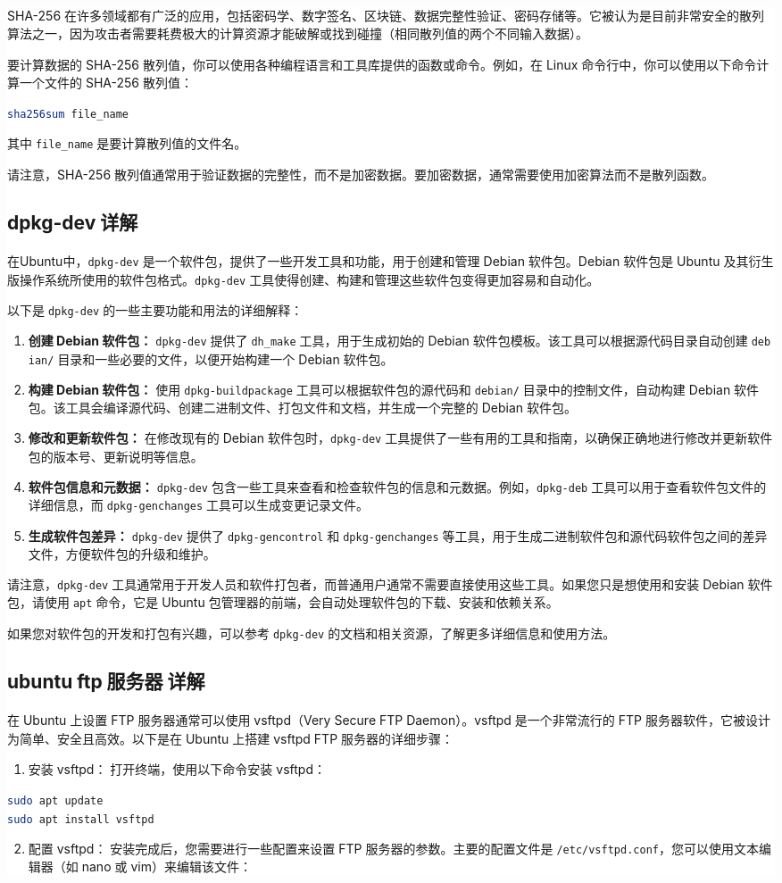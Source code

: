 SHA-256 在许多领域都有广泛的应用，包括密码学、数字签名、区块链、数据完整性验证、密码存储等。它被认为是目前非常安全的散列算法之一，因为攻击者需要耗费极大的计算资源才能破解或找到碰撞（相同散列值的两个不同输入数据）。

要计算数据的 SHA-256 散列值，你可以使用各种编程语言和工具库提供的函数或命令。例如，在 Linux 命令行中，你可以使用以下命令计算一个文件的 SHA-256 散列值：

```bash
sha256sum file_name
```

其中 `file_name` 是要计算散列值的文件名。

请注意，SHA-256 散列值通常用于验证数据的完整性，而不是加密数据。要加密数据，通常需要使用加密算法而不是散列函数。

## dpkg-dev 详解

在Ubuntu中，`dpkg-dev` 是一个软件包，提供了一些开发工具和功能，用于创建和管理 Debian 软件包。Debian 软件包是 Ubuntu 及其衍生版操作系统所使用的软件包格式。`dpkg-dev` 工具使得创建、构建和管理这些软件包变得更加容易和自动化。

以下是 `dpkg-dev` 的一些主要功能和用法的详细解释：

1. **创建 Debian 软件包：**
   `dpkg-dev` 提供了 `dh_make` 工具，用于生成初始的 Debian 软件包模板。该工具可以根据源代码目录自动创建 `debian/` 目录和一些必要的文件，以便开始构建一个 Debian 软件包。

2. **构建 Debian 软件包：**
   使用 `dpkg-buildpackage` 工具可以根据软件包的源代码和 `debian/` 目录中的控制文件，自动构建 Debian 软件包。该工具会编译源代码、创建二进制文件、打包文件和文档，并生成一个完整的 Debian 软件包。

3. **修改和更新软件包：**
   在修改现有的 Debian 软件包时，`dpkg-dev` 工具提供了一些有用的工具和指南，以确保正确地进行修改并更新软件包的版本号、更新说明等信息。

4. **软件包信息和元数据：**
   `dpkg-dev` 包含一些工具来查看和检查软件包的信息和元数据。例如，`dpkg-deb` 工具可以用于查看软件包文件的详细信息，而 `dpkg-genchanges` 工具可以生成变更记录文件。

5. **生成软件包差异：**
   `dpkg-dev` 提供了 `dpkg-gencontrol` 和 `dpkg-genchanges` 等工具，用于生成二进制软件包和源代码软件包之间的差异文件，方便软件包的升级和维护。

请注意，`dpkg-dev` 工具通常用于开发人员和软件打包者，而普通用户通常不需要直接使用这些工具。如果您只是想使用和安装 Debian 软件包，请使用 `apt` 命令，它是 Ubuntu 包管理器的前端，会自动处理软件包的下载、安装和依赖关系。

如果您对软件包的开发和打包有兴趣，可以参考 `dpkg-dev` 的文档和相关资源，了解更多详细信息和使用方法。

## ubuntu ftp 服务器 详解

在 Ubuntu 上设置 FTP 服务器通常可以使用 vsftpd（Very Secure FTP Daemon）。vsftpd 是一个非常流行的 FTP 服务器软件，它被设计为简单、安全且高效。以下是在 Ubuntu 上搭建 vsftpd FTP 服务器的详细步骤：

1. 安装 vsftpd：
打开终端，使用以下命令安装 vsftpd：

```bash
sudo apt update
sudo apt install vsftpd
```

2. 配置 vsftpd：
安装完成后，您需要进行一些配置来设置 FTP 服务器的参数。主要的配置文件是 `/etc/vsftpd.conf`，您可以使用文本编辑器（如 nano 或 vim）来编辑该文件：
